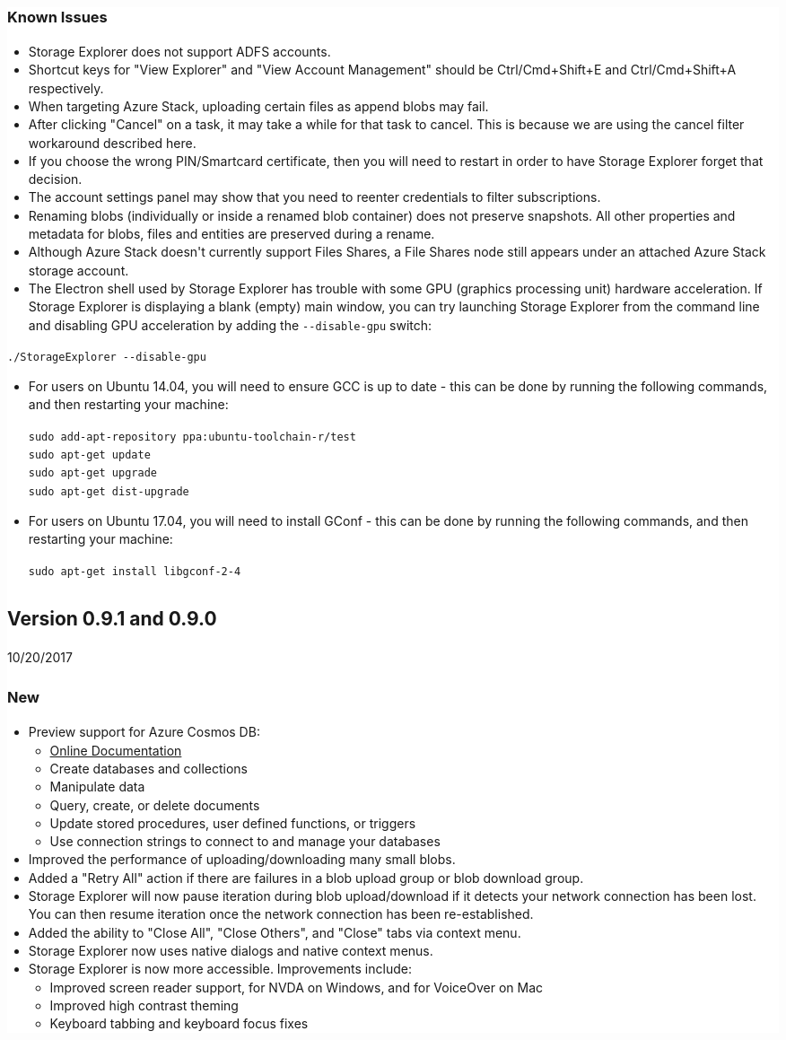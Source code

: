 ### Known Issues
* Storage Explorer does not support ADFS accounts.
* Shortcut keys for "View Explorer" and "View Account Management" should be Ctrl/Cmd+Shift+E and Ctrl/Cmd+Shift+A respectively.
* When targeting Azure Stack, uploading certain files as append blobs may fail.
* After clicking "Cancel" on a task, it may take a while for that task to cancel. This is because we are using the cancel filter workaround described here.
* If you choose the wrong PIN/Smartcard certificate, then you will need to restart in order to have Storage Explorer forget that decision.
* The account settings panel may show that you need to reenter credentials to filter subscriptions.
* Renaming blobs (individually or inside a renamed blob container) does not preserve snapshots. All other properties and metadata for blobs, files and entities are preserved during a rename.
* Although Azure Stack doesn't currently support Files Shares, a File Shares node still appears under an attached Azure Stack storage account.
* The Electron shell used by Storage Explorer has trouble with some GPU (graphics processing unit) hardware acceleration. If Storage Explorer is displaying a blank (empty) main window, you can try launching Storage Explorer from the command line and disabling GPU acceleration by adding the `--disable-gpu` switch:
```
./StorageExplorer --disable-gpu
```
* For users on Ubuntu 14.04, you will need to ensure GCC is up to date - this can be done by running the following commands, and then restarting your machine:

	```
	sudo add-apt-repository ppa:ubuntu-toolchain-r/test
	sudo apt-get update
	sudo apt-get upgrade
	sudo apt-get dist-upgrade
	```

* For users on Ubuntu 17.04, you will need to install GConf - this can be done by running the following commands, and then restarting your machine:

	```
	sudo apt-get install libgconf-2-4
	```

## Version 0.9.1 and 0.9.0
10/20/2017
### New
* Preview support for Azure Cosmos DB:
	* [Online Documentation](./cosmos-db/storage-explorer.md)
	* Create databases and collections
	* Manipulate data
	* Query, create, or delete documents
	* Update stored procedures, user defined functions, or triggers
	* Use connection strings to connect to and manage your databases
* Improved the performance of uploading/downloading many small blobs.
* Added a "Retry All" action if there are failures in a blob upload group or blob download group.
* Storage Explorer will now pause iteration during blob upload/download if it detects your network connection has been lost. You can then resume iteration once the network connection has been re-established.
* Added the ability to "Close All", "Close Others", and "Close" tabs via context menu.
* Storage Explorer now uses native dialogs and native context menus.
* Storage Explorer is now more accessible. Improvements include:
	* Improved screen reader support, for NVDA on Windows, and for VoiceOver on Mac
	* Improved high contrast theming
	* Keyboard tabbing and keyboard focus fixes
